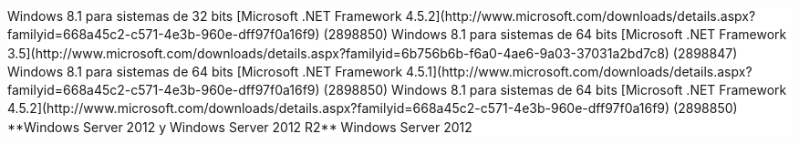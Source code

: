 </td>
</tr>
<tr>
<td style="border:1px solid black;">
Windows 8.1 para sistemas de 32 bits

</td>
<td style="border:1px solid black;">
[Microsoft .NET Framework 4.5.2](http://www.microsoft.com/downloads/details.aspx?familyid=668a45c2-c571-4e3b-960e-dff97f0a16f9)  
(2898850)

</td>
</tr>
<tr>
<td style="border:1px solid black;">
Windows 8.1 para sistemas de 64 bits

</td>
<td style="border:1px solid black;">
[Microsoft .NET Framework 3.5](http://www.microsoft.com/downloads/details.aspx?familyid=6b756b6b-f6a0-4ae6-9a03-37031a2bd7c8)  
(2898847)

</td>
</tr>
<tr>
<td style="border:1px solid black;">
Windows 8.1 para sistemas de 64 bits

</td>
<td style="border:1px solid black;">
[Microsoft .NET Framework 4.5.1](http://www.microsoft.com/downloads/details.aspx?familyid=668a45c2-c571-4e3b-960e-dff97f0a16f9)  
(2898850)

</td>
</tr>
<tr>
<td style="border:1px solid black;">
Windows 8.1 para sistemas de 64 bits

</td>
<td style="border:1px solid black;">
[Microsoft .NET Framework 4.5.2](http://www.microsoft.com/downloads/details.aspx?familyid=668a45c2-c571-4e3b-960e-dff97f0a16f9)  
(2898850)

</td>
</tr>
<tr>
<td style="border:1px solid black;" colspan="2">
**Windows Server 2012 y Windows Server 2012 R2**

</td>
</tr>
<tr>
<td style="border:1px solid black;">
Windows Server 2012
